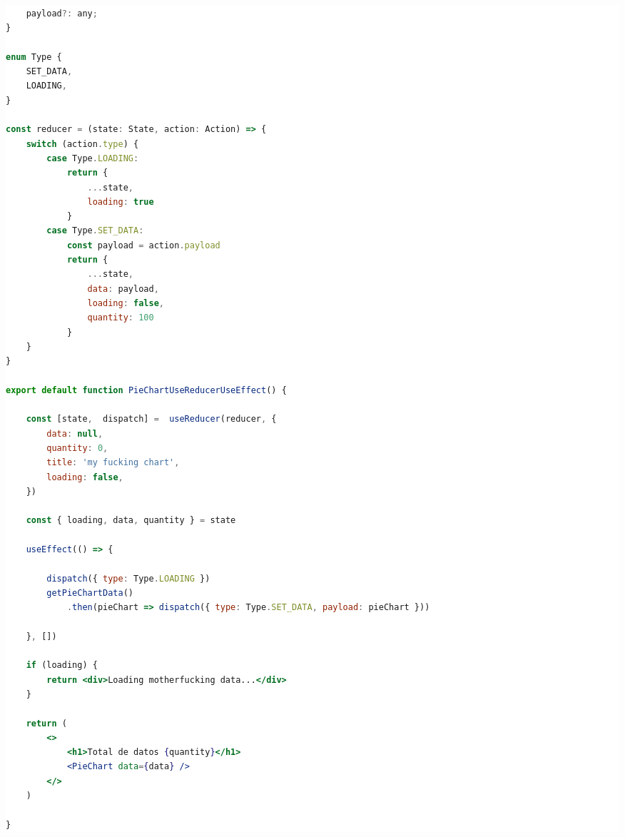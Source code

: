 ```jsx
    payload?: any;
}

enum Type {
    SET_DATA,
    LOADING,
}

const reducer = (state: State, action: Action) => {
    switch (action.type) {
        case Type.LOADING:
            return {
                ...state,
                loading: true
            }
        case Type.SET_DATA:
            const payload = action.payload
            return {
                ...state,
                data: payload,
                loading: false, 
                quantity: 100
            }
    }
}

export default function PieChartUseReducerUseEffect() {
    
    const [state,  dispatch] =  useReducer(reducer, {
        data: null,
        quantity: 0,
        title: 'my fucking chart',
        loading: false,
    })

    const { loading, data, quantity } = state

    useEffect(() => {

        dispatch({ type: Type.LOADING })
        getPieChartData()
            .then(pieChart => dispatch({ type: Type.SET_DATA, payload: pieChart }))

    }, [])

    if (loading) {
        return <div>Loading motherfucking data...</div>
    }

    return (
        <>
            <h1>Total de datos {quantity}</h1>
            <PieChart data={data} />
        </>
    )

}
```
